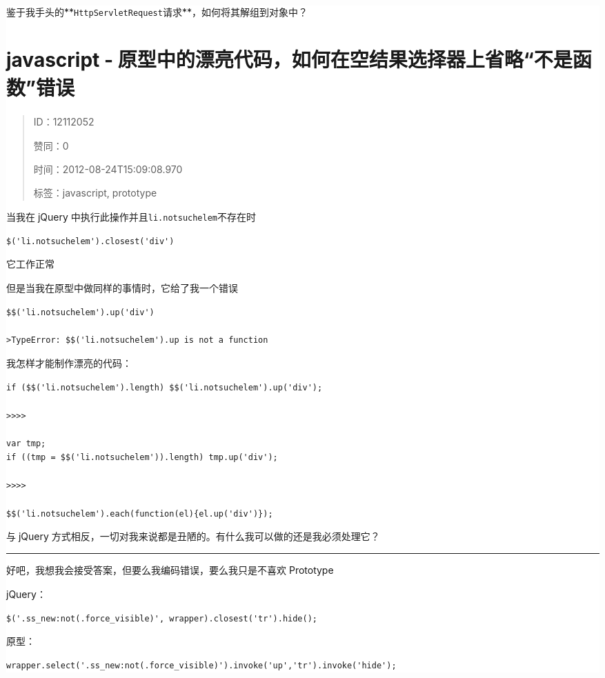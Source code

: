 鉴于我手头的**`HttpServletRequest`请求**，如何将其解组到对象中？

# javascript - 原型中的漂亮代码，如何在空结果选择器上省略“不是函数”错误

> ID：12112052
> 
> 赞同：0
> 
> 时间：2012-08-24T15:09:08.970
> 
> 标签：javascript, prototype

当我在 jQuery 中执行此操作并且`li.notsuchelem`不存在时

```
$('li.notsuchelem').closest('div') 
```

它工作正常

但是当我在原型中做同样的事情时，它给了我一个错误

```
$$('li.notsuchelem').up('div')

>TypeError: $$('li.notsuchelem').up is not a function 
```

我怎样才能制作漂亮的代码：

```
if ($$('li.notsuchelem').length) $$('li.notsuchelem').up('div');

>>>>

var tmp;
if ((tmp = $$('li.notsuchelem')).length) tmp.up('div');

>>>>

$$('li.notsuchelem').each(function(el){el.up('div')}); 
```

与 jQuery 方式相反，一切对我来说都是丑陋的。有什么我可以做的还是我必须处理它？

* * *

好吧，我想我会接受答案，但要么我编码错误，要么我只是不喜欢 Prototype

jQuery：

```
$('.ss_new:not(.force_visible)', wrapper).closest('tr').hide(); 
```

原型：

```
wrapper.select('.ss_new:not(.force_visible)').invoke('up','tr').invoke('hide'); 
```
